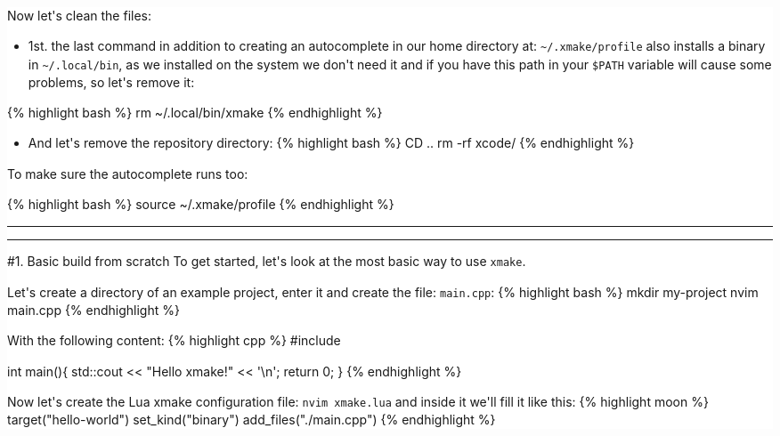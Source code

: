 Now let's clean the files:
+ 1st. the last command in addition to creating an autocomplete in our home directory at: `~/.xmake/profile` also installs a binary in `~/.local/bin`, as we installed on the system we don't need it and if you have this path in your `$PATH` variable will cause some problems, so let's remove it:

{% highlight bash %}
rm ~/.local/bin/xmake
{% endhighlight %}

+ And let's remove the repository directory:
{% highlight bash %}
CD ..
rm -rf xcode/
{% endhighlight %}

To make sure the autocomplete runs too:

{% highlight bash %}
source ~/.xmake/profile
{% endhighlight %}

---


<script async src="//pagead2.googlesyndication.com/pagead/js/adsbygoogle.js"></script>
<ins class="adsbygoogle"
style="display:block; text-align:center;"
data-ad-layout="in-article"
data-ad-format="fluid"
data-ad-client="ca-pub-2838251107855362"
data-ad-slot="8549252987"></ins>
<script>
(adsbygoogle = window.adsbygoogle || []).push({});
</script>

---

#1. Basic build from scratch
To get started, let's look at the most basic way to use `xmake`.

Let's create a directory of an example project, enter it and create the file: `main.cpp`:
{% highlight bash %}
mkdir my-project
nvim main.cpp
{% endhighlight %}

With the following content:
{% highlight cpp %}
#include <iostream>

int main(){
  std::cout << "Hello xmake!" << '\n';
  return 0;
}
{% endhighlight %}

Now let's create the Lua xmake configuration file: `nvim xmake.lua` and inside it we'll fill it like this:
{% highlight moon %}
target("hello-world")
    set_kind("binary")
    add_files("./main.cpp")
{% endhighlight %}
